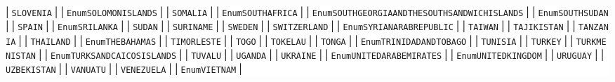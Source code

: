 | `SLOVENIA` |
| `EnumSOLOMONISLANDS` |
| `SOMALIA` |
| `EnumSOUTHAFRICA` |
| `EnumSOUTHGEORGIAANDTHESOUTHSANDWICHISLANDS` |
| `EnumSOUTHSUDAN` |
| `SPAIN` |
| `EnumSRILANKA` |
| `SUDAN` |
| `SURINAME` |
| `SWEDEN` |
| `SWITZERLAND` |
| `EnumSYRIANARABREPUBLIC` |
| `TAIWAN` |
| `TAJIKISTAN` |
| `TANZANIA` |
| `THAILAND` |
| `EnumTHEBAHAMAS` |
| `TIMORLESTE` |
| `TOGO` |
| `TOKELAU` |
| `TONGA` |
| `EnumTRINIDADANDTOBAGO` |
| `TUNISIA` |
| `TURKEY` |
| `TURKMENISTAN` |
| `EnumTURKSANDCAICOSISLANDS` |
| `TUVALU` |
| `UGANDA` |
| `UKRAINE` |
| `EnumUNITEDARABEMIRATES` |
| `EnumUNITEDKINGDOM` |
| `URUGUAY` |
| `UZBEKISTAN` |
| `VANUATU` |
| `VENEZUELA` |
| `EnumVIETNAM` |
